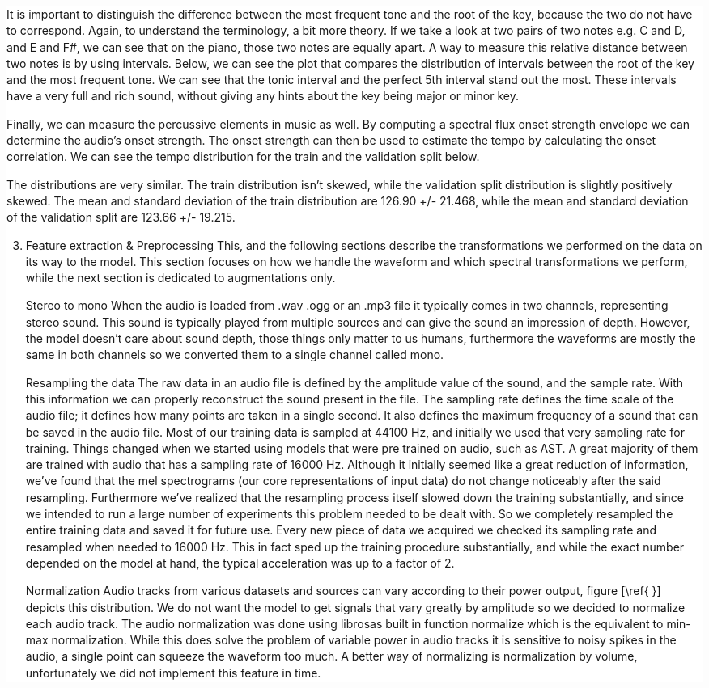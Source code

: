 It is important to distinguish the difference between the most frequent tone and the root of the key, because the two do not have to correspond. Again, to understand the terminology, a bit more theory. If we take a look at two pairs of two notes e.g. C and D, and E and F#, we can see that on the piano, those two notes are equally apart. A way to measure this relative distance between two notes is by using intervals. Below, we can see the plot that compares the distribution of intervals between the root of the key and the most frequent tone. We can see that the tonic interval and the perfect 5th interval stand out the most. These intervals have a very full and rich sound, without giving any hints about the key being major or minor key.

Finally, we can measure the percussive elements in music as well. By computing a spectral flux onset strength envelope we can determine the audio’s onset strength. The onset strength can then be used to estimate the tempo by calculating the onset correlation. We can see the tempo distribution for the train and the validation split below.

The distributions are very similar. The train distribution isn’t skewed, while the validation split distribution is slightly positively skewed. The mean and standard deviation of the train distribution are 126.90 +/- 21.468, while the mean and standard deviation of the validation split are 123.66 +/- 19.215.



3. Feature extraction & Preprocessing
This, and the following sections describe the transformations we performed on the data on its way to the model. This section focuses on how we handle the waveform and which spectral transformations we perform, while the next section is dedicated to augmentations only.

	Stereo to mono
	When the audio is loaded from .wav .ogg or an .mp3 file it typically comes in two channels, representing stereo sound. This sound is typically played from multiple sources and can give the sound an impression of depth. However, the model doesn’t care about sound depth, those things only matter to us humans, furthermore the waveforms are mostly the same in both channels so we converted them to a single channel called mono.

	Resampling the data
The raw data in an audio file is defined by the amplitude value of the sound, and the sample rate. With this information we can properly reconstruct the sound present in the file. The sampling rate defines the time scale of the audio file; it defines how many points are taken in a single second. It also defines the maximum frequency of a sound that can be saved in the audio file. Most of our training data is sampled at 44100 Hz, and initially we used that very sampling rate for training. Things changed when we started using models that were pre trained on audio, such as AST. A great majority of them are trained with audio that has a sampling rate of 16000 Hz. Although it initially seemed like a great reduction of information, we’ve found that the mel spectrograms (our core representations of input data) do not change noticeably after the said resampling.
 Furthermore we’ve realized that the resampling process itself slowed down the training substantially, and since we intended to run a large number of experiments this problem needed to be dealt with. So we completely resampled the entire training data and saved it for future use. Every new piece of data we acquired we checked its sampling rate and resampled when needed to 16000 Hz. This in fact sped up the training procedure substantially, and while the exact number depended on the model at hand, the typical acceleration was up to a factor of 2.

	Normalization
Audio tracks from various datasets and sources can vary according to their power output, figure [\ref{ }] depicts this distribution. We do not want the model to get signals that vary greatly by amplitude so we decided to normalize each audio track. The audio normalization was done using librosas built in function normalize which is the equivalent to min-max normalization. While this does solve the problem of variable power in audio tracks it is sensitive to noisy spikes in the audio, a single point can squeeze the waveform too much. A better way of normalizing is normalization by volume, unfortunately we did not implement this feature in time.
